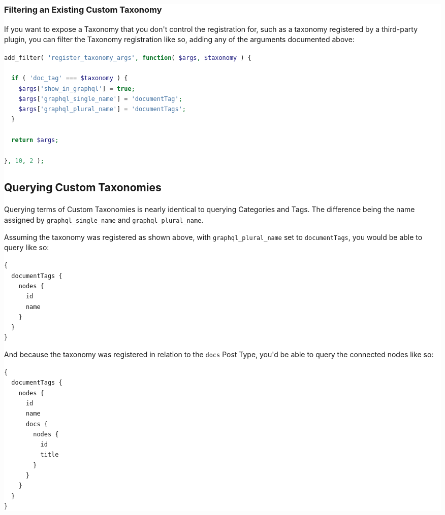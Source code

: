 ### Filtering an Existing Custom Taxonomy

If you want to expose a Taxonomy that you don't control the registration for, such as a taxonomy registered by a third-party plugin, you can filter the Taxonomy registration like so, adding any of the arguments documented above:

```php
add_filter( 'register_taxonomy_args', function( $args, $taxonomy ) {

  if ( 'doc_tag' === $taxonomy ) {
    $args['show_in_graphql'] = true;
    $args['graphql_single_name'] = 'documentTag';
    $args['graphql_plural_name'] = 'documentTags';
  }

  return $args;

}, 10, 2 );
```

## Querying Custom Taxonomies

Querying terms of Custom Taxonomies is nearly identical to querying Categories and Tags. The difference being the name assigned by `graphql_single_name` and `graphql_plural_name`.

Assuming the taxonomy was registered as shown above, with `graphql_plural_name` set to `documentTags`, you would be able to query like so:

```graphql
{
  documentTags {
    nodes {
      id
      name
    }
  }
}
```

And because the taxonomy was registered in relation to the `docs` Post Type, you'd be able to query the connected nodes like so:

```graphql
{
  documentTags {
    nodes {
      id
      name
      docs {
        nodes {
          id
          title
        }
      }
    }
  }
}
```
